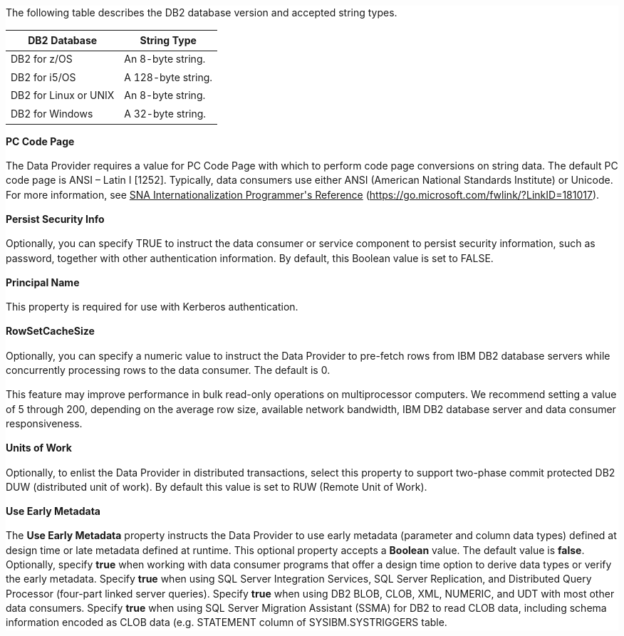  The following table describes the DB2 database version and accepted string types.  
  
|DB2 Database|String Type|  
|-|-|  
|DB2 for z/OS|An 8-byte string.|  
|DB2 for i5/OS|A 128-byte string.|  
|DB2 for Linux or UNIX|An 8-byte string.|  
|DB2 for Windows|A 32-byte string.|  
  
 **PC Code Page**  
  
 The Data Provider requires a value for PC Code Page with which to perform code page conversions on string data. The default PC code page is ANSI – Latin I [1252]. Typically, data consumers use either ANSI (American National Standards Institute) or Unicode. For more information, see [SNA Internationalization Programmer's Reference](/previous-versions/) (https://go.microsoft.com/fwlink/?LinkID=181017).  
  
 **Persist Security Info**  
  
 Optionally, you can specify TRUE to instruct the data consumer or service component to persist security information, such as password, together with other authentication information. By default, this Boolean value is set to FALSE.  
  
 **Principal Name**  
  
 This property is required for use with Kerberos authentication.  
  
 **RowSetCacheSize**  
  
 Optionally, you can specify a numeric value to instruct the Data Provider to pre-fetch rows from IBM DB2 database servers while concurrently processing rows to the data consumer. The default is 0.  
  
 This feature may improve performance in bulk read-only operations on multiprocessor computers. We recommend setting a value of 5 through 200, depending on the average row size, available network bandwidth, IBM DB2 database server and data consumer responsiveness.  
  
 **Units of Work**  
  
 Optionally, to enlist the Data Provider in distributed transactions, select this property to support two-phase commit protected DB2 DUW (distributed unit of work). By default this value is set to RUW (Remote Unit of Work).  
  
 **Use Early Metadata**  
  
 The **Use Early Metadata** property instructs the Data Provider to use early metadata (parameter and column data types) defined at design time or late metadata defined at runtime. This optional property accepts a **Boolean** value. The default value is **false**. Optionally, specify **true** when working with data consumer programs that offer a design time option to derive data types or verify the early metadata. Specify **true** when using SQL Server Integration Services, SQL Server Replication, and Distributed Query Processor (four-part linked server queries). Specify **true** when using DB2 BLOB, CLOB, XML, NUMERIC, and UDT with most other data consumers. Specify **true** when using SQL Server Migration Assistant (SSMA) for DB2 to read CLOB data, including schema information encoded as CLOB data (e.g. STATEMENT column of SYSIBM.SYSTRIGGERS table.   
  